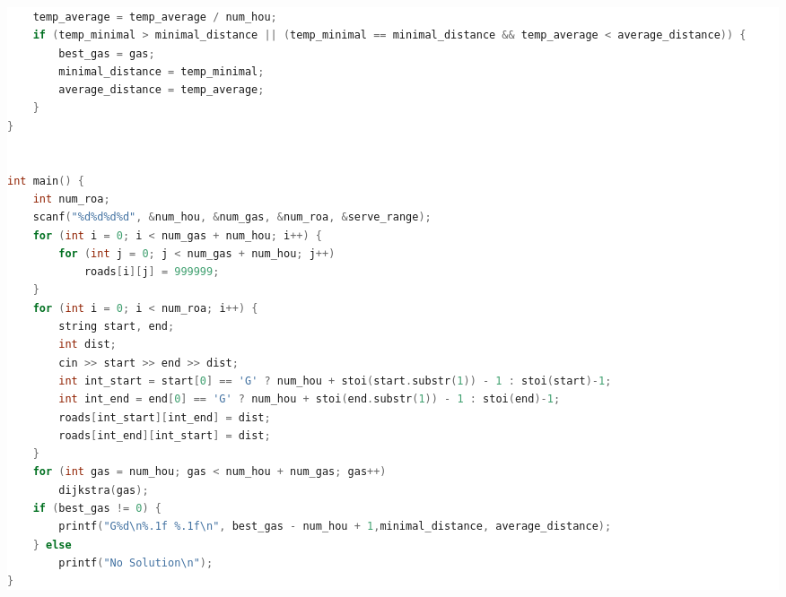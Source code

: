 ```c++
    temp_average = temp_average / num_hou;
    if (temp_minimal > minimal_distance || (temp_minimal == minimal_distance && temp_average < average_distance)) {
        best_gas = gas;
        minimal_distance = temp_minimal;
        average_distance = temp_average;
    }
}


int main() {
    int num_roa;
    scanf("%d%d%d%d", &num_hou, &num_gas, &num_roa, &serve_range);
    for (int i = 0; i < num_gas + num_hou; i++) {
        for (int j = 0; j < num_gas + num_hou; j++)
            roads[i][j] = 999999;
    }
    for (int i = 0; i < num_roa; i++) {
        string start, end;
        int dist;
        cin >> start >> end >> dist;
        int int_start = start[0] == 'G' ? num_hou + stoi(start.substr(1)) - 1 : stoi(start)-1;
        int int_end = end[0] == 'G' ? num_hou + stoi(end.substr(1)) - 1 : stoi(end)-1;
        roads[int_start][int_end] = dist;
        roads[int_end][int_start] = dist;
    }
    for (int gas = num_hou; gas < num_hou + num_gas; gas++)
        dijkstra(gas);
    if (best_gas != 0) {
        printf("G%d\n%.1f %.1f\n", best_gas - num_hou + 1,minimal_distance, average_distance);
    } else
        printf("No Solution\n");
}
```

